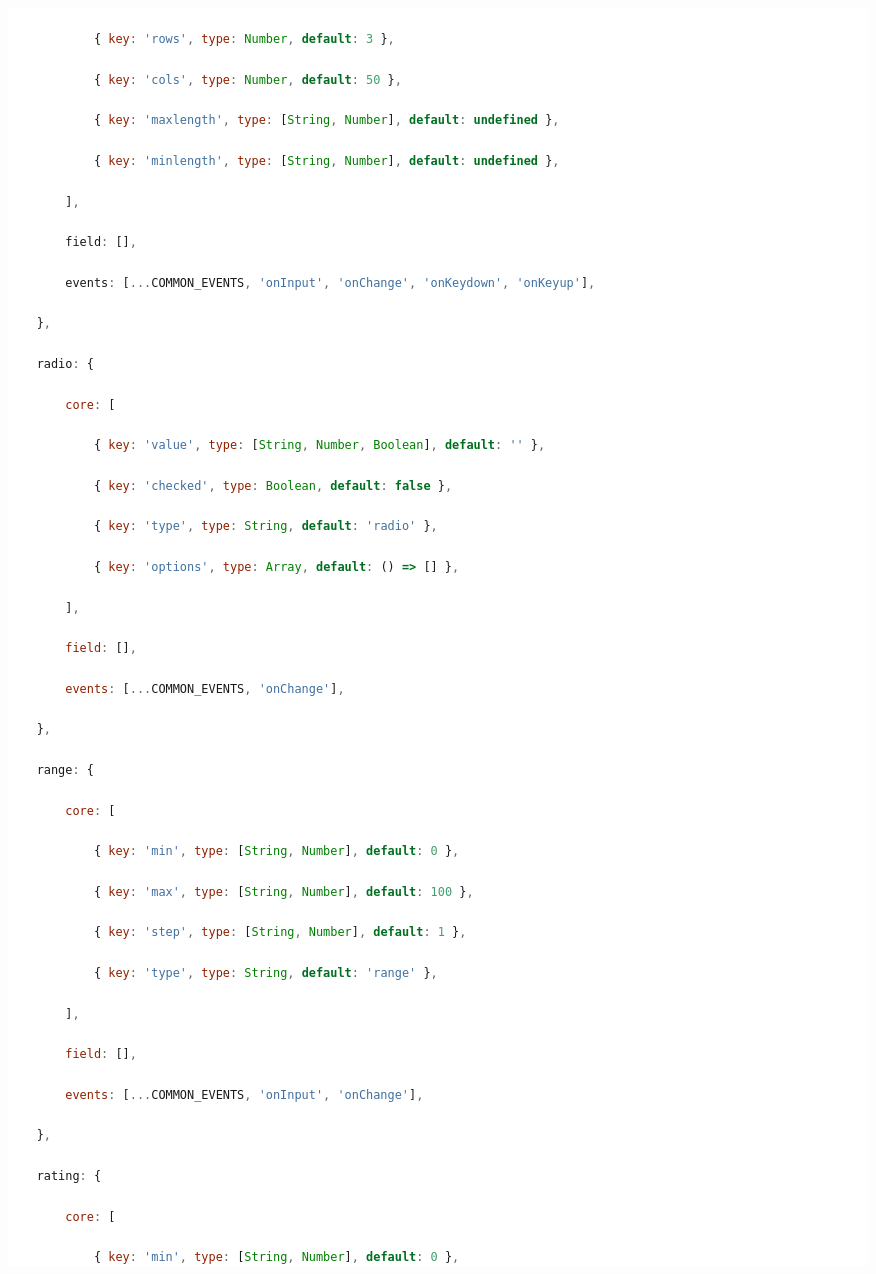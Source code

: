 ```js

            { key: 'rows', type: Number, default: 3 },

            { key: 'cols', type: Number, default: 50 },

            { key: 'maxlength', type: [String, Number], default: undefined },

            { key: 'minlength', type: [String, Number], default: undefined },

        ],

        field: [],

        events: [...COMMON_EVENTS, 'onInput', 'onChange', 'onKeydown', 'onKeyup'],

    },

    radio: {

        core: [

            { key: 'value', type: [String, Number, Boolean], default: '' },

            { key: 'checked', type: Boolean, default: false },

            { key: 'type', type: String, default: 'radio' },

            { key: 'options', type: Array, default: () => [] },

        ],

        field: [],

        events: [...COMMON_EVENTS, 'onChange'],

    },

    range: {

        core: [

            { key: 'min', type: [String, Number], default: 0 },

            { key: 'max', type: [String, Number], default: 100 },

            { key: 'step', type: [String, Number], default: 1 },

            { key: 'type', type: String, default: 'range' },

        ],

        field: [],

        events: [...COMMON_EVENTS, 'onInput', 'onChange'],

    },

    rating: {

        core: [

            { key: 'min', type: [String, Number], default: 0 },

```